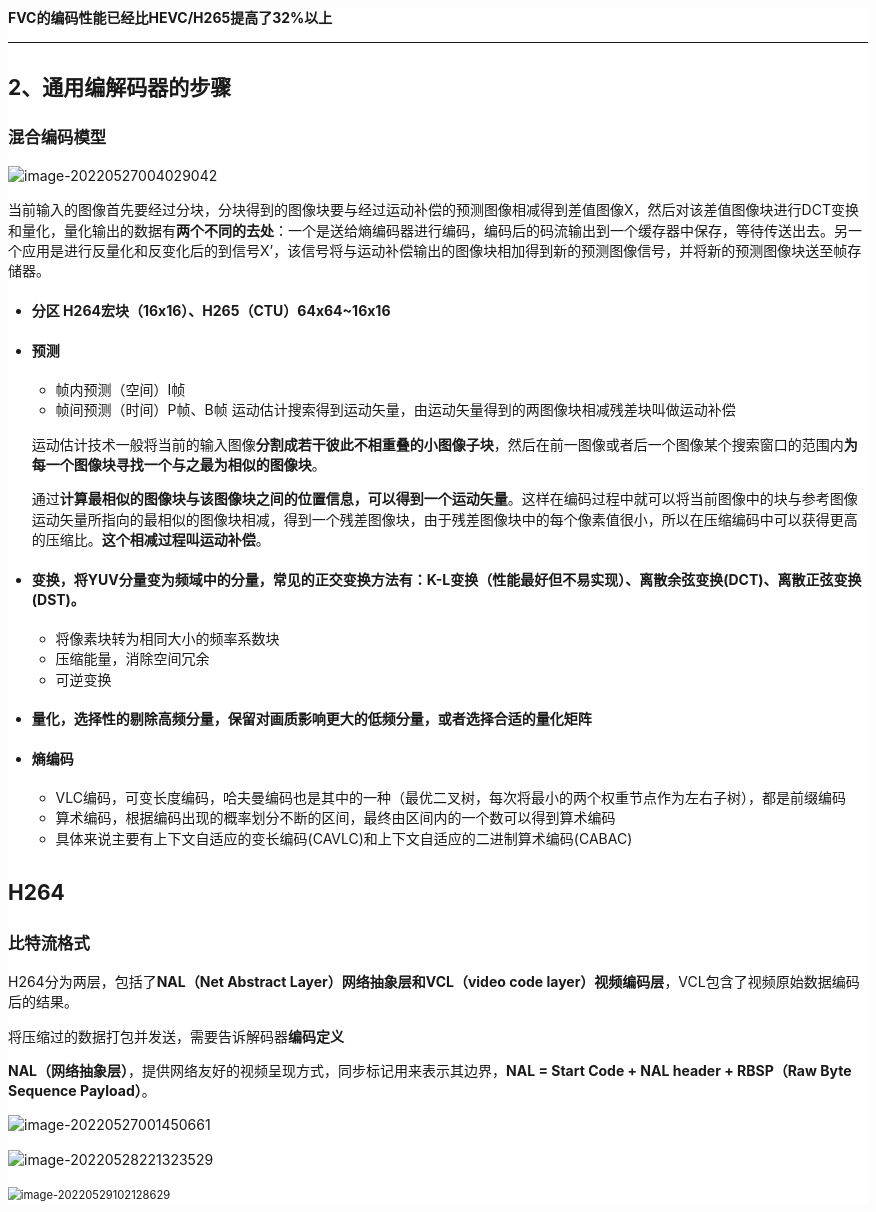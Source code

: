**FVC的编码性能已经比HEVC/H265提高了32%以上**

------------

## 2、通用编解码器的步骤

### 混合编码模型

![image-20220527004029042](https://rossetta-typora-imgsubmit.oss-cn-hangzhou.aliyuncs.com/img/image-20220527004029042.png)

当前输入的图像首先要经过分块，分块得到的图像块要与经过运动补偿的预测图像相减得到差值图像X，然后对该差值图像块进行DCT变换和量化，量化输出的数据有**两个不同的去处**：一个是送给熵编码器进行编码，编码后的码流输出到一个缓存器中保存，等待传送出去。另一个应用是进行反量化和反变化后的到信号X’，该信号将与运动补偿输出的图像块相加得到新的预测图像信号，并将新的预测图像块送至帧存储器。

- #### 分区 H264宏块（16x16）、H265（CTU）64x64~16x16

- #### 预测 
  
  - 帧内预测（空间）I帧
  - 帧间预测（时间）P帧、B帧 运动估计搜索得到运动矢量，由运动矢量得到的两图像块相减残差块叫做运动补偿
  
  运动估计技术一般将当前的输入图像**分割成若干彼此不相重叠的小图像子块**，然后在前一图像或者后一个图像某个搜索窗口的范围内**为每一个图像块寻找一个与之最为相似的图像块**。
  
  通过**计算最相似的图像块与该图像块之间的位置信息，可以得到一个运动矢量**。这样在编码过程中就可以将当前图像中的块与参考图像运动矢量所指向的最相似的图像块相减，得到一个残差图像块，由于残差图像块中的每个像素值很小，所以在压缩编码中可以获得更高的压缩比。**这个相减过程叫运动补偿**。
  
- #### 变换，将YUV分量变为频域中的分量，常见的正交变换方法有：K-L变换（性能最好但不易实现）、离散余弦变换(DCT)、离散正弦变换(DST)。
  
  - 将像素块转为相同大小的频率系数块
  - 压缩能量，消除空间冗余
  - 可逆变换
  
- #### 量化，选择性的剔除高频分量，保留对画质影响更大的低频分量，或者选择合适的量化矩阵

- #### 熵编码
  
  - VLC编码，可变长度编码，哈夫曼编码也是其中的一种（最优二叉树，每次将最小的两个权重节点作为左右子树），都是前缀编码
  - 算术编码，根据编码出现的概率划分不断的区间，最终由区间内的一个数可以得到算术编码
  - 具体来说主要有上下文自适应的变长编码(CAVLC)和上下文自适应的二进制算术编码(CABAC)

## H264

### 比特流格式

H264分为两层，包括了**NAL（Net Abstract Layer）网络抽象层和VCL（video code layer）视频编码层**，VCL包含了视频原始数据编码后的结果。

将压缩过的数据打包并发送，需要告诉解码器**编码定义**

**NAL（网络抽象层）**，提供网络友好的视频呈现方式，同步标记用来表示其边界，**NAL = Start Code + NAL header + RBSP（Raw Byte Sequence Payload）**。

![image-20220527001450661](https://rossetta-typora-imgsubmit.oss-cn-hangzhou.aliyuncs.com/img/image-20220527001450661.png)

![image-20220528221323529](https://rossetta-typora-imgsubmit.oss-cn-hangzhou.aliyuncs.com/img/image-20220528221323529.png)

<img src="https://rossetta-typora-imgsubmit.oss-cn-hangzhou.aliyuncs.com/img/image-20220529102128629.png" alt="image-20220529102128629" style="zoom:80%;" />
